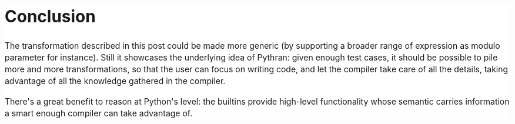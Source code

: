 # Conclusion

The transformation described in this post could be made more generic (by supporting a broader range of expression as modulo parameter for instance). Still it showcases the underlying idea of Pythran: given enough test cases, it should be possible to pile more and more transformations, so that the user can focus on writing code, and let the compiler take care of all the details, taking advantage of all the knowledge gathered in the compiler.

There's a great benefit to reason at Python's level: the builtins provide high-level functionality whose semantic carries information a smart enough compiler can take advantage of.
